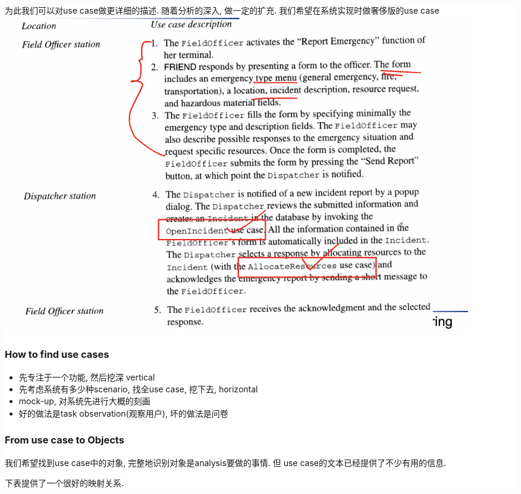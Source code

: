 为此我们可以对use case做更详细的描述. 随着分析的深入, 做一定的扩充. 我们希望在系统实现时做奢侈版的use case
![](./img/0319-9.png)

### How to find use cases
- 先专注于一个功能, 然后挖深 vertical
- 先考虑系统有多少种scenario, 找全use case, 挖下去, horizontal
- mock-up, 对系统先进行大概的刻画
- 好的做法是task observation(观察用户), 坏的做法是问卷

### From use case to Objects
我们希望找到use case中的对象, 完整地识别对象是analysis要做的事情. 但 use case的文本已经提供了不少有用的信息.

下表提供了一个很好的映射关系.